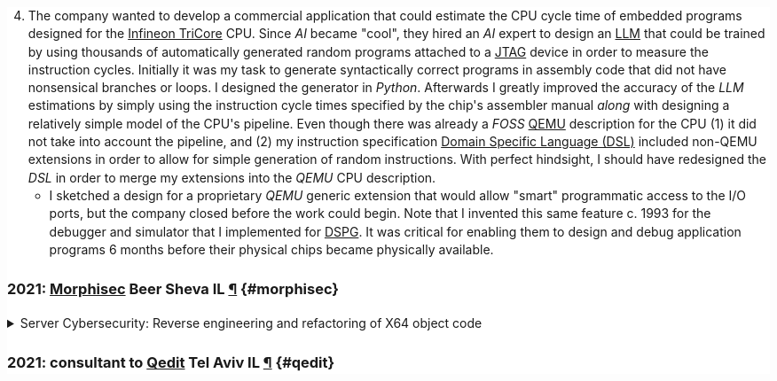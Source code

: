4. The company wanted to develop a commercial application that could estimate the CPU cycle time of embedded programs designed for the [Infineon TriCore](https://www.infineon.com/cms/en/product/microcontroller/?redirId=158483) CPU. Since _AI_ became "cool", they hired an _AI_ expert to design an [LLM](https://en.wikipedia.org/wiki/Large_language_model) that could be trained by using thousands of automatically generated random programs attached to a [JTAG](https://en.wikipedia.org/wiki/JTAG) device in order to measure the instruction cycles. Initially it was my task to generate syntactically correct programs in assembly code that did not have nonsensical branches or loops. I designed the generator in _Python_. Afterwards I greatly improved the accuracy of the _LLM_ estimations by simply using the instruction cycle times specified by the chip's assembler manual _along_ with designing a relatively simple model of the CPU's pipeline. Even though there was already a _FOSS_ [QEMU](https://www.qemu.org/) description for the CPU (1) it did not take into account the pipeline, and (2) my instruction specification [Domain Specific Language (DSL)](https://en.wikipedia.org/wiki/Domain-specific_language) included non-QEMU extensions in order to allow for simple generation of random instructions. With perfect hindsight, I should have redesigned the _DSL_ in order to merge my extensions into the _QEMU_ CPU description.
	* I sketched a design for a proprietary _QEMU_ generic extension that would allow "smart" programmatic access to the I/O ports, but the company closed before the work could begin. Note that I invented this same feature c. 1993 for the debugger and simulator that I implemented for [DSPG](#dspg). It was critical for enabling them to design and debug application programs 6 months before their physical chips became physically available.
</details>



### 2021: [Morphisec](https://www.morphisec.com/) Beer Sheva IL <a href="#morphisec">&para;</a> {#morphisec}


<details markdown="1"><summary>Server Cybersecurity: Reverse engineering and refactoring of X64 object code</summary></details>



### 2021: consultant to [Qedit](https://qed-it.com/) Tel Aviv IL <a href="#qedit">&para;</a> {#qedit}


